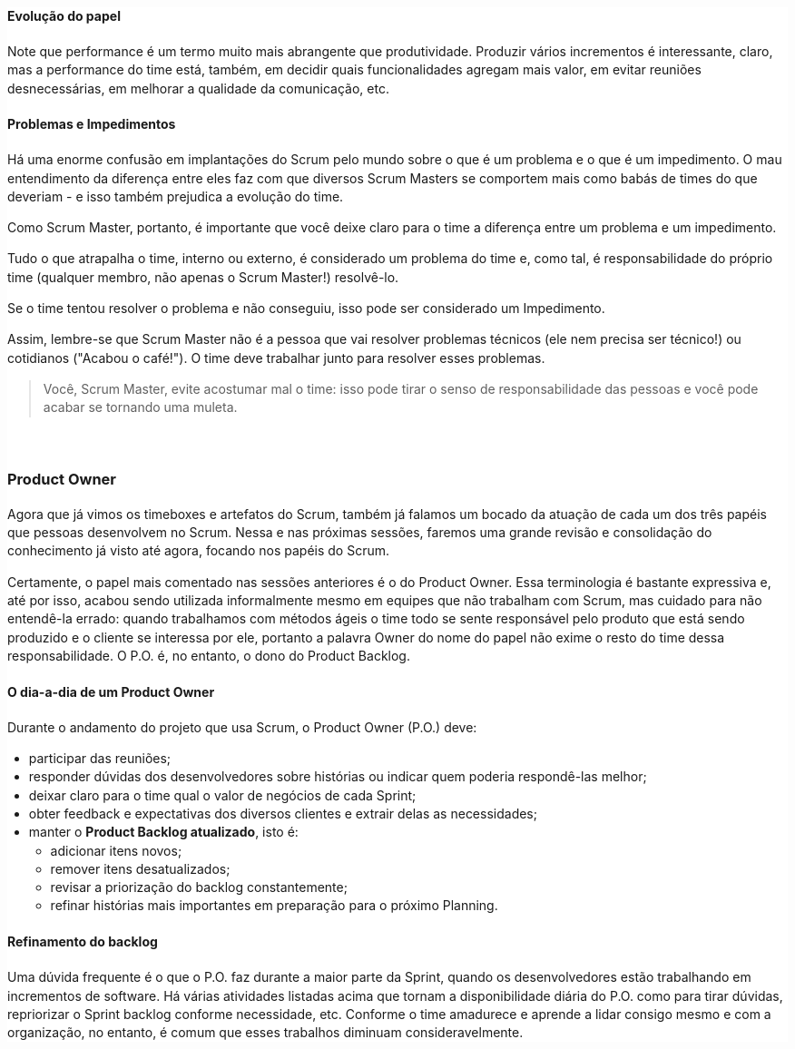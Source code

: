 #### Evolução do papel
Note que performance é um termo muito mais abrangente que produtividade. Produzir vários incrementos é interessante, claro, mas a performance do time está, também, em decidir quais funcionalidades agregam mais valor, em evitar reuniões desnecessárias, em melhorar a qualidade da comunicação, etc.

#### Problemas e Impedimentos
Há uma enorme confusão em implantações do Scrum pelo mundo sobre o que é um problema e o que é um impedimento. O mau entendimento da diferença entre eles faz com que diversos Scrum Masters se comportem mais como babás de times do que deveriam - e isso também prejudica a evolução do time.

Como Scrum Master, portanto, é importante que você deixe claro para o time a diferença entre um problema e um impedimento.

Tudo o que atrapalha o time, interno ou externo, é considerado um problema do time e, como tal, é responsabilidade do próprio time (qualquer membro, não apenas o Scrum Master!) resolvê-lo.

Se o time tentou resolver o problema e não conseguiu, isso pode ser considerado um Impedimento.

Assim, lembre-se que Scrum Master não é a pessoa que vai resolver problemas técnicos (ele nem precisa ser técnico!) ou cotidianos ("Acabou o café!"). O time deve trabalhar junto para resolver esses problemas.

> Você, Scrum Master, evite acostumar mal o time: isso pode tirar o senso de responsabilidade das pessoas e você pode acabar se tornando uma muleta.

<br>

### Product Owner

Agora que já vimos os timeboxes e artefatos do Scrum, também já falamos um bocado da atuação de cada um dos três papéis que pessoas desenvolvem no Scrum. Nessa e nas próximas sessões, faremos uma grande revisão e consolidação do conhecimento já visto até agora, focando nos papéis do Scrum.

Certamente, o papel mais comentado nas sessões anteriores é o do Product Owner. Essa terminologia é bastante expressiva e, até por isso, acabou sendo utilizada informalmente mesmo em equipes que não trabalham com Scrum, mas cuidado para não entendê-la errado: quando trabalhamos com métodos ágeis o time todo se sente responsável pelo produto que está sendo produzido e o cliente se interessa por ele, portanto a palavra Owner do nome do papel não exime o resto do time dessa responsabilidade. O P.O. é, no entanto, o dono do Product Backlog.

#### O dia-a-dia de um Product Owner
Durante o andamento do projeto que usa Scrum, o Product Owner (P.O.) deve:
- participar das reuniões;
- responder dúvidas dos desenvolvedores sobre histórias ou indicar quem poderia respondê-las melhor;
- deixar claro para o time qual o valor de negócios de cada Sprint;
- obter feedback e expectativas dos diversos clientes e extrair delas as necessidades;
- manter o **Product Backlog atualizado**, isto é:
    - adicionar itens novos;
  - remover itens desatualizados;
  - revisar a priorização do backlog constantemente;
  - refinar histórias mais importantes em preparação para o próximo Planning.

#### Refinamento do backlog
Uma dúvida frequente é o que o P.O. faz durante a maior parte da Sprint, quando os desenvolvedores estão trabalhando em incrementos de software. Há várias atividades listadas acima que tornam a disponibilidade diária do P.O. como para tirar dúvidas, repriorizar o Sprint backlog conforme necessidade, etc. Conforme o time amadurece e aprende a lidar consigo mesmo e com a organização, no entanto, é comum que esses trabalhos diminuam consideravelmente.
